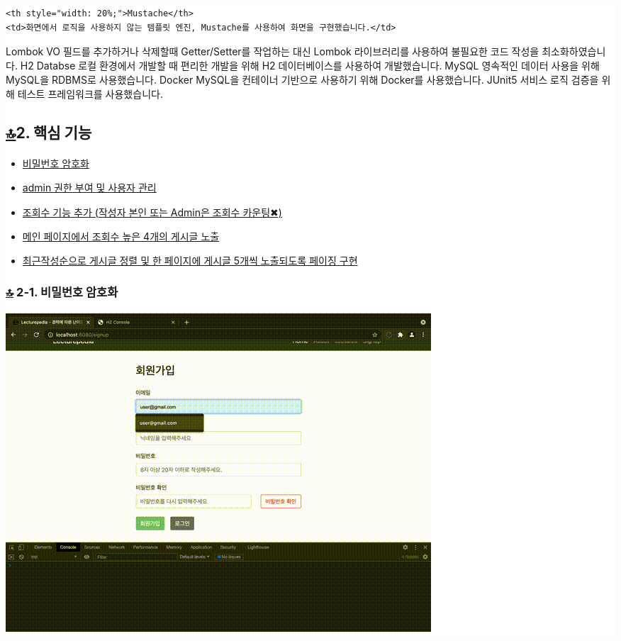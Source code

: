     <th style="width: 20%;">Mustache</th>
    <td>화면에서 로직을 사용하지 않는 템플릿 엔진, Mustache를 사용하여 화면을 구현했습니다.</td>
  </tr>
  <tr>
    <th style="width: 20%;">Lombok</th>
    <td>VO 필드를 추가하거나 삭제할때 Getter/Setter를 작업하는 대신 Lombok 라이브러리를 사용하여 불필요한 코드 작성을 최소화하였습니다.</td>
  </tr>
  <tr>
    <th style="width: 20%;">H2 Databse</th>
    <td>로컬 환경에서 개발할 때 편리한 개발을 위해 H2 데이터베이스를 사용하여 개발했습니다.</td>
  </tr>
  <tr>
    <th style="width: 20%;">MySQL</th>
    <td>영속적인 데이터 사용을 위해 MySQL을 RDBMS로 사용했습니다.</td>
  </tr>
  <tr>
    <th style="width: 20%;">Docker</th>
    <td>MySQL을 컨테이너 기반으로 사용하기 위해 Docker를 사용했습니다.</td>
  </tr>
  <tr>
    <th style="width: 20%;">JUnit5</th>
    <td>서비스 로직 검증을 위해 테스트 프레임워크를 사용했습니다.</td>
  </tr>
</table>


<br>

## [🔝](#toc)<a name="2">2. 핵심 기능</a>

- [비밀번호 암호화](#2-1)
- [admin 권한 부여 및 사용자 관리](#2-2)

- [조회수 기능 추가 (작성자 본인 또는 Admin은 조회수 카운팅✖︎)](#2-3)
- [메인 페이지에서 조회수 높은 4개의 게시글 노출](#2-4)
- [최근작성순으로 게시글 정렬 및 한 페이지에 게시글 5개씩 노출되도록 페이징 구현](#2-5)

### [🔝](#2) <a name="2-1">2-1. 비밀번호 암호화</a>

![](src/main/resources/static/assets/documents/feature2-1.gif)
